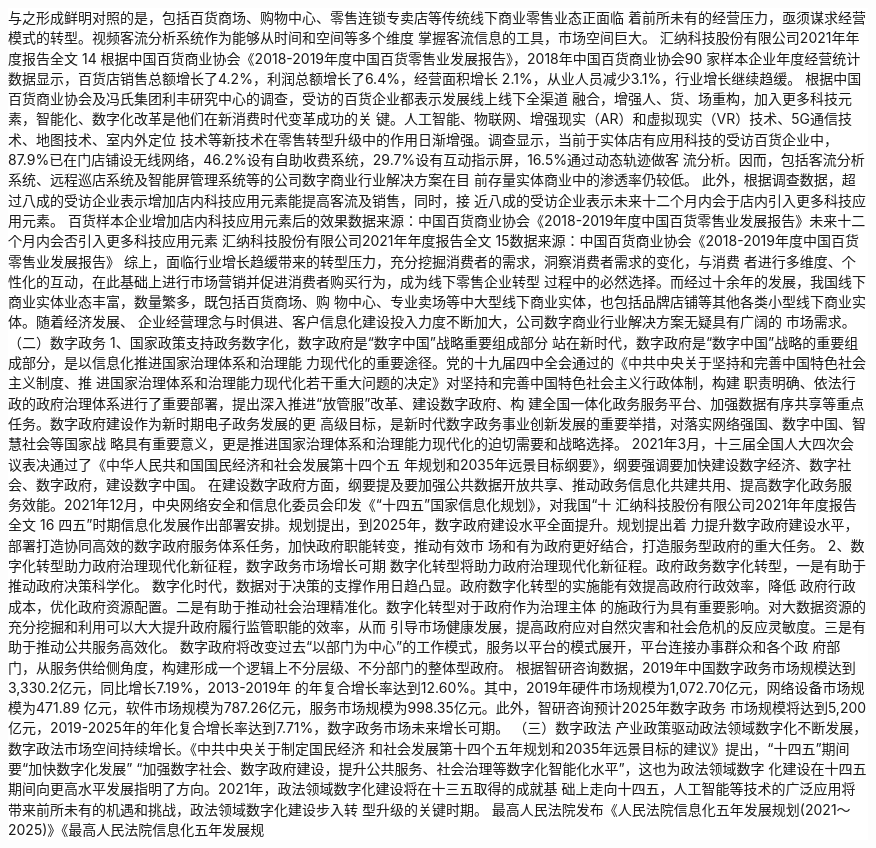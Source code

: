 与之形成鲜明对照的是，包括百货商场、购物中心、零售连锁专卖店等传统线下商业零售业态正面临
着前所未有的经营压力，亟须谋求经营模式的转型。视频客流分析系统作为能够从时间和空间等多个维度
掌握客流信息的工具，市场空间巨大。
汇纳科技股份有限公司2021年年度报告全文
14
根据中国百货商业协会《2018-2019年度中国百货零售业发展报告》，2018年中国百货商业协会90
家样本企业年度经营统计数据显示，百货店销售总额增长了4.2%，利润总额增长了6.4%，经营面积增长
2.1%，从业人员减少3.1%，行业增长继续趋缓。
根据中国百货商业协会及冯氏集团利丰研究中心的调查，受访的百货企业都表示发展线上线下全渠道
融合，增强人、货、场重构，加入更多科技元素，智能化、数字化改革是他们在新消费时代变革成功的关
键。人工智能、物联网、增强现实（AR）和虚拟现实（VR）技术、5G通信技术、地图技术、室内外定位
技术等新技术在零售转型升级中的作用日渐增强。调查显示，当前于实体店有应用科技的受访百货企业中，
87.9%已在门店铺设无线网络，46.2%设有自助收费系统，29.7%设有互动指示屏，16.5%通过动态轨迹做客
流分析。因而，包括客流分析系统、远程巡店系统及智能屏管理系统等的公司数字商业行业解决方案在目
前存量实体商业中的渗透率仍较低。
此外，根据调查数据，超过八成的受访企业表示增加店内科技应用元素能提高客流及销售，同时，接
近八成的受访企业表示未来十二个月内会于店内引入更多科技应用元素。
百货样本企业增加店内科技应用元素后的效果数据来源：中国百货商业协会《2018-2019年度中国百货零售业发展报告》未来十二个月内会否引入更多科技应用元素
汇纳科技股份有限公司2021年年度报告全文
15数据来源：中国百货商业协会《2018-2019年度中国百货零售业发展报告》
综上，面临行业增长趋缓带来的转型压力，充分挖掘消费者的需求，洞察消费者需求的变化，与消费
者进行多维度、个性化的互动，在此基础上进行市场营销并促进消费者购买行为，成为线下零售企业转型
过程中的必然选择。而经过十余年的发展，我国线下商业实体业态丰富，数量繁多，既包括百货商场、购
物中心、专业卖场等中大型线下商业实体，也包括品牌店铺等其他各类小型线下商业实体。随着经济发展、
企业经营理念与时俱进、客户信息化建设投入力度不断加大，公司数字商业行业解决方案无疑具有广阔的
市场需求。
（二）数字政务
1、国家政策支持政务数字化，数字政府是“数字中国”战略重要组成部分
站在新时代，数字政府是“数字中国”战略的重要组成部分，是以信息化推进国家治理体系和治理能
力现代化的重要途径。党的十九届四中全会通过的《中共中央关于坚持和完善中国特色社会主义制度、推
进国家治理体系和治理能力现代化若干重大问题的决定》对坚持和完善中国特色社会主义行政体制，构建
职责明确、依法行政的政府治理体系进行了重要部署，提出深入推进“放管服”改革、建设数字政府、构
建全国一体化政务服务平台、加强数据有序共享等重点任务。数字政府建设作为新时期电子政务发展的更
高级目标，是新时代数字政务事业创新发展的重要举措，对落实网络强国、数字中国、智慧社会等国家战
略具有重要意义，更是推进国家治理体系和治理能力现代化的迫切需要和战略选择。
2021年3月，十三届全国人大四次会议表决通过了《中华人民共和国国民经济和社会发展第十四个五
年规划和2035年远景目标纲要》，纲要强调要加快建设数字经济、数字社会、数字政府，建设数字中国。
在建设数字政府方面，纲要提及要加强公共数据开放共享、推动政务信息化共建共用、提高数字化政务服
务效能。2021年12月，中央网络安全和信息化委员会印发《“十四五”国家信息化规划》，对我国“十
汇纳科技股份有限公司2021年年度报告全文
16
四五”时期信息化发展作出部署安排。规划提出，到2025年，数字政府建设水平全面提升。规划提出着
力提升数字政府建设水平，部署打造协同高效的数字政府服务体系任务，加快政府职能转变，推动有效市
场和有为政府更好结合，打造服务型政府的重大任务。
2、数字化转型助力政府治理现代化新征程，数字政务市场增长可期
数字化转型将助力政府治理现代化新征程。政府政务数字化转型，一是有助于推动政府决策科学化。
数字化时代，数据对于决策的支撑作用日趋凸显。政府数字化转型的实施能有效提高政府行政效率，降低
政府行政成本，优化政府资源配置。二是有助于推动社会治理精准化。数字化转型对于政府作为治理主体
的施政行为具有重要影响。对大数据资源的充分挖掘和利用可以大大提升政府履行监管职能的效率，从而
引导市场健康发展，提高政府应对自然灾害和社会危机的反应灵敏度。三是有助于推动公共服务高效化。
数字政府将改变过去“以部门为中心”的工作模式，服务以平台的模式展开，平台连接办事群众和各个政
府部门，从服务供给侧角度，构建形成一个逻辑上不分层级、不分部门的整体型政府。
根据智研咨询数据，2019年中国数字政务市场规模达到3,330.2亿元，同比增长7.19%，2013-2019年
的年复合增长率达到12.60%。其中，2019年硬件市场规模为1,072.70亿元，网络设备市场规模为471.89
亿元，软件市场规模为787.26亿元，服务市场规模为998.35亿元。此外，智研咨询预计2025年数字政务
市场规模将达到5,200亿元，2019-2025年的年化复合增长率达到7.71%，数字政务市场未来增长可期。
（三）数字政法
产业政策驱动政法领域数字化不断发展，数字政法市场空间持续增长。《中共中央关于制定国民经济
和社会发展第十四个五年规划和2035年远景目标的建议》提出，“十四五”期间要“加快数字化发展”
“加强数字社会、数字政府建设，提升公共服务、社会治理等数字化智能化水平”，这也为政法领域数字
化建设在十四五期间向更高水平发展指明了方向。2021年，政法领域数字化建设将在十三五取得的成就基
础上走向十四五，人工智能等技术的广泛应用将带来前所未有的机遇和挑战，政法领域数字化建设步入转
型升级的关键时期。
最高人民法院发布《人民法院信息化五年发展规划(2021～2025)》《最高人民法院信息化五年发展规